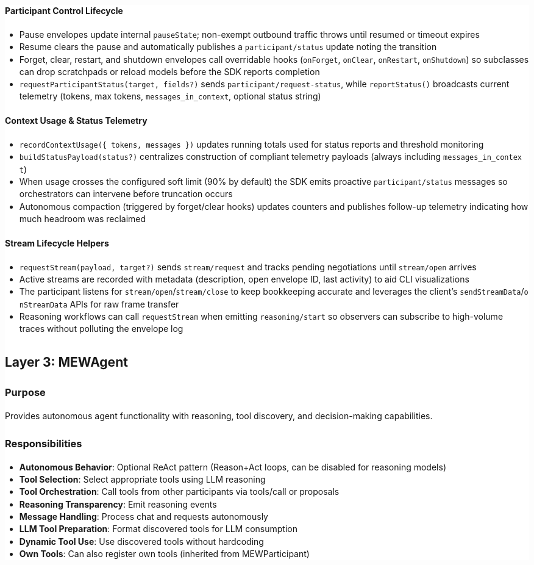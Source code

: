#### Participant Control Lifecycle

- Pause envelopes update internal `pauseState`; non-exempt outbound traffic throws until resumed or timeout expires
- Resume clears the pause and automatically publishes a `participant/status` update noting the transition
- Forget, clear, restart, and shutdown envelopes call overridable hooks (`onForget`, `onClear`, `onRestart`, `onShutdown`)
  so subclasses can drop scratchpads or reload models before the SDK reports completion
- `requestParticipantStatus(target, fields?)` sends `participant/request-status`, while `reportStatus()` broadcasts current
  telemetry (tokens, max tokens, `messages_in_context`, optional status string)

#### Context Usage & Status Telemetry

- `recordContextUsage({ tokens, messages })` updates running totals used for status reports and threshold monitoring
- `buildStatusPayload(status?)` centralizes construction of compliant telemetry payloads (always including
  `messages_in_context`)
- When usage crosses the configured soft limit (90% by default) the SDK emits proactive `participant/status` messages so
  orchestrators can intervene before truncation occurs
- Autonomous compaction (triggered by forget/clear hooks) updates counters and publishes follow-up telemetry indicating how
  much headroom was reclaimed

#### Stream Lifecycle Helpers

- `requestStream(payload, target?)` sends `stream/request` and tracks pending negotiations until `stream/open` arrives
- Active streams are recorded with metadata (description, open envelope ID, last activity) to aid CLI visualizations
- The participant listens for `stream/open`/`stream/close` to keep bookkeeping accurate and leverages the client’s
  `sendStreamData`/`onStreamData` APIs for raw frame transfer
- Reasoning workflows can call `requestStream` when emitting `reasoning/start` so observers can subscribe to high-volume
  traces without polluting the envelope log

## Layer 3: MEWAgent

### Purpose
Provides autonomous agent functionality with reasoning, tool discovery, and decision-making capabilities.

### Responsibilities
- **Autonomous Behavior**: Optional ReAct pattern (Reason+Act loops, can be disabled for reasoning models)
- **Tool Selection**: Select appropriate tools using LLM reasoning
- **Tool Orchestration**: Call tools from other participants via tools/call or proposals
- **Reasoning Transparency**: Emit reasoning events
- **Message Handling**: Process chat and requests autonomously
- **LLM Tool Preparation**: Format discovered tools for LLM consumption
- **Dynamic Tool Use**: Use discovered tools without hardcoding
- **Own Tools**: Can also register own tools (inherited from MEWParticipant)
